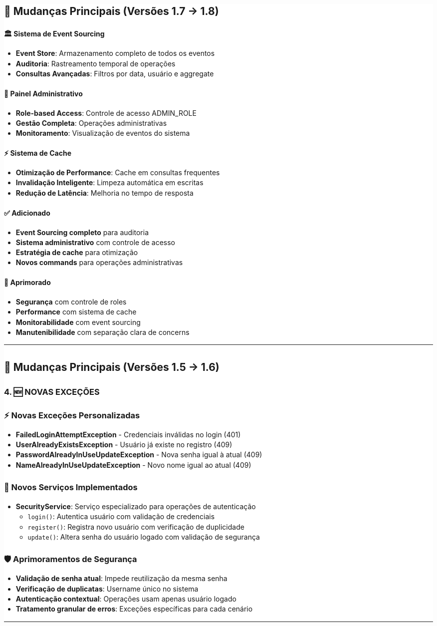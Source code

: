 ## 🔄 Mudanças Principais (Versões 1.7 → 1.8)

#### 🏛️ Sistema de Event Sourcing
- **Event Store**: Armazenamento completo de todos os eventos
- **Auditoria**: Rastreamento temporal de operações
- **Consultas Avançadas**: Filtros por data, usuário e aggregate

#### 👑 Painel Administrativo
- **Role-based Access**: Controle de acesso ADMIN_ROLE
- **Gestão Completa**: Operações administrativas
- **Monitoramento**: Visualização de eventos do sistema

#### ⚡ Sistema de Cache
- **Otimização de Performance**: Cache em consultas frequentes
- **Invalidação Inteligente**: Limpeza automática em escritas
- **Redução de Latência**: Melhoria no tempo de resposta

#### ✅ Adicionado
- **Event Sourcing completo** para auditoria
- **Sistema administrativo** com controle de acesso
- **Estratégia de cache** para otimização
- **Novos commands** para operações administrativas

#### 🎯 Aprimorado
- **Segurança** com controle de roles
- **Performance** com sistema de cache
- **Monitorabilidade** com event sourcing
- **Manutenibilidade** com separação clara de concerns

---

## 🔄 Mudanças Principais (Versões 1.5 → 1.6)

### **4. 🆕 NOVAS EXCEÇÕES**
### ⚡ Novas Exceções Personalizadas
- **FailedLoginAttemptException** - Credenciais inválidas no login (401)
- **UserAlreadyExistsException** - Usuário já existe no registro (409)  
- **PasswordAlreadyInUseUpdateException** - Nova senha igual à atual (409)
- **NameAlreadyInUseUpdateException** - Novo nome igual ao atual (409)

### 🔧 Novos Serviços Implementados
- **SecurityService**: Serviço especializado para operações de autenticação
    - `login()`: Autentica usuário com validação de credenciais
    - `register()`: Registra novo usuário com verificação de duplicidade
    - `update()`: Altera senha do usuário logado com validação de segurança

### 🛡️ Aprimoramentos de Segurança
- **Validação de senha atual**: Impede reutilização da mesma senha
- **Verificação de duplicatas**: Username único no sistema
- **Autenticação contextual**: Operações usam apenas usuário logado
- **Tratamento granular de erros**: Exceções específicas para cada cenário

---